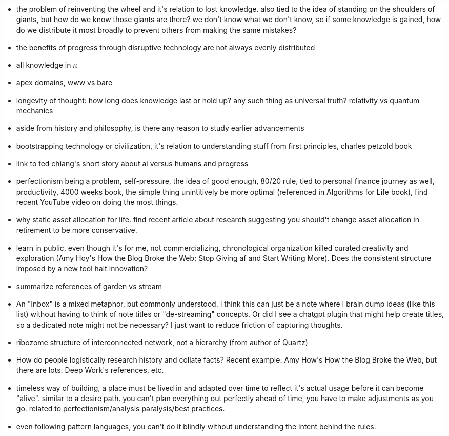 - the problem of reinventing the wheel and it's relation to lost knowledge. also tied to the idea of standing on the shoulders of giants, but how do we know those giants are there? we don't know what we don't know, so if some knowledge is gained, how do we distribute it most broadly to prevent others from making the same mistakes?

- the benefits of progress through disruptive technology are not always evenly distributed

- all knowledge in $\pi$

- apex domains, www vs bare

- longevity of thought: how long does knowledge last or hold up? any such thing
  as universal truth? relativity vs quantum mechanics

- aside from history and philosophy, is there any reason to study earlier
  advancements

- bootstrapping technology or civilization, it's relation to understanding stuff
  from first principles, charles petzold book

- link to ted chiang's short story about ai versus humans and progress

- perfectionism being a problem, self-pressure, the idea of good enough, 80/20
  rule, tied to personal finance journey as well, productivity, 4000 weeks book,
  the simple thing unintitively be more optimal (referenced in Algorithms for
  Life book), find recent YouTube video on doing the most things.

- why static asset allocation for life. find recent article about research
  suggesting you should't change asset allocation in retirement to be more
  conservative.

- learn in public, even though it's for me, not commercializing, chronological
  organization killed curated creativity and exploration (Amy Hoy's How the Blog
  Broke the Web; Stop Giving af and Start Writing More). Does the consistent structure imposed by a new tool halt innovation?

- summarize references of garden vs stream

- An "Inbox" is a mixed metaphor, but commonly understood. I think this can just
  be a note where I brain dump ideas (like this list) without having to think of
  note titles or "de-streaming" concepts. Or did I see a chatgpt plugin that
  might help create titles, so a dedicated note might not be necessary? I just
  want to reduce friction of capturing thoughts.

- ribozome structure of interconnected network, not a hierarchy (from author of
  Quartz)

- How do people logistically research history and collate facts? Recent example:
  Amy How's How the Blog Broke the Web, but there are lots. Deep Work's
  references, etc.

- timeless way of building, a place must be lived in and adapted over time to
  reflect it's actual usage before it can become "alive". similar to a desire
  path. you can't plan everything out perfectly ahead of time, you have to make
  adjustments as you go. related to perfectionism/analysis paralysis/best
  practices.

- even following pattern languages, you can't do it blindly without
  understanding the intent behind the rules.
